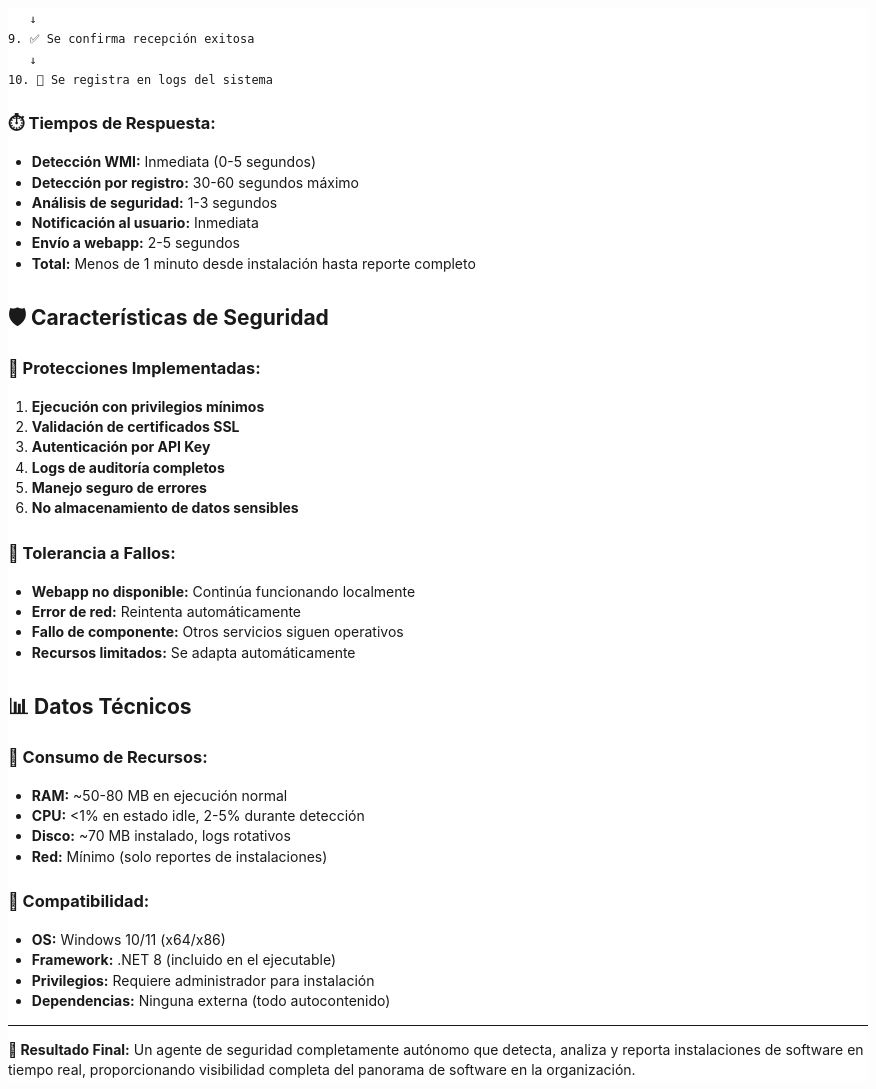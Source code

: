 ```
   ↓
9. ✅ Se confirma recepción exitosa
   ↓
10. 📝 Se registra en logs del sistema
```

### ⏱️ Tiempos de Respuesta:
- **Detección WMI:** Inmediata (0-5 segundos)
- **Detección por registro:** 30-60 segundos máximo
- **Análisis de seguridad:** 1-3 segundos
- **Notificación al usuario:** Inmediata
- **Envío a webapp:** 2-5 segundos
- **Total:** Menos de 1 minuto desde instalación hasta reporte completo

## 🛡️ Características de Seguridad

### 🔐 Protecciones Implementadas:
1. **Ejecución con privilegios mínimos**
2. **Validación de certificados SSL**
3. **Autenticación por API Key**
4. **Logs de auditoría completos**
5. **Manejo seguro de errores**
6. **No almacenamiento de datos sensibles**

### 🚫 Tolerancia a Fallos:
- **Webapp no disponible:** Continúa funcionando localmente
- **Error de red:** Reintenta automáticamente
- **Fallo de componente:** Otros servicios siguen operativos
- **Recursos limitados:** Se adapta automáticamente

## 📊 Datos Técnicos

### 💾 Consumo de Recursos:
- **RAM:** ~50-80 MB en ejecución normal
- **CPU:** <1% en estado idle, 2-5% durante detección
- **Disco:** ~70 MB instalado, logs rotativos
- **Red:** Mínimo (solo reportes de instalaciones)

### 🔧 Compatibilidad:
- **OS:** Windows 10/11 (x64/x86)
- **Framework:** .NET 8 (incluido en el ejecutable)
- **Privilegios:** Requiere administrador para instalación
- **Dependencias:** Ninguna externa (todo autocontenido)

---

**🎯 Resultado Final:** Un agente de seguridad completamente autónomo que detecta, analiza y reporta instalaciones de software en tiempo real, proporcionando visibilidad completa del panorama de software en la organización. 